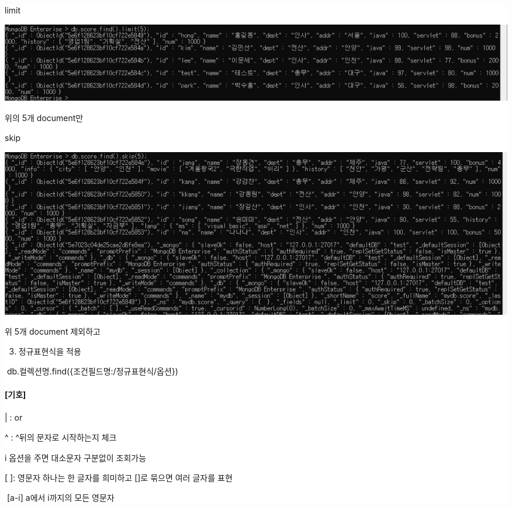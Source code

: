

limit

![image-20200317111737708](images/image-20200317111737708.png)

위의 5개 document만





skip

![image-20200317111812639](images/image-20200317111812639.png)

위 5개 document 제외하고





3) 정규표현식을 적용

​	db.컬렉션명.find({조건필드명:/정규표현식/옵션})



#### [기호]

| : or

^ : ^뒤의 문자로 시작하는지 체크

i 옵션을 주면 대소문자 구분없이 조회가능

\[ ]: 영문자 하나는 한 글자를 희미하고 []로 묶으면 여러 글자를 표현

​				[a-i] a에서 i까지의 모든 영문자 
